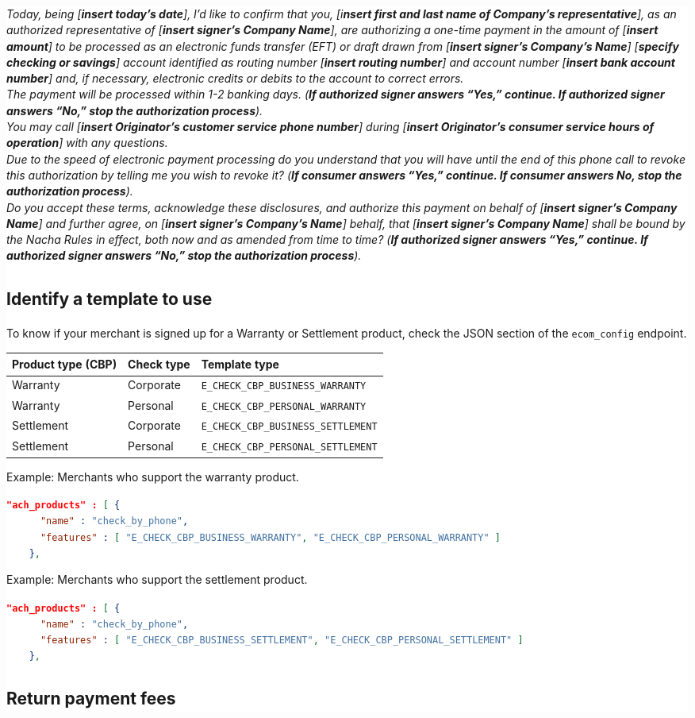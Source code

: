 _Today, being  [**insert today’s date**], I’d like to confirm that you, [i**nsert first and last name of Company’s representative**], as an authorized representative of [**insert signer’s Company Name**], are authorizing a one-time payment in the amount of [**insert amount**] to be processed as an electronic funds transfer (EFT) or draft drawn from [**insert signer’s Company’s Name**] [**specify checking or savings**] account identified as routing number [**insert routing number**] and account number [**insert bank account number**] and, if necessary, electronic credits or debits to the account to correct errors.  
The payment will be processed within 1-2 banking days. (**If authorized signer answers “Yes,” continue. If authorized signer answers “No,” stop the authorization process**).  
You may call [**insert Originator’s customer service phone number**] during [**insert Originator’s consumer service hours of operation**] with any questions.  
Due to the speed of electronic payment processing do you understand that you will have until the end of this phone call to revoke this authorization by telling me you wish to revoke it? (**If consumer answers “Yes,” continue. If consumer answers No, stop the authorization process**).  
Do you accept these terms, acknowledge these disclosures, and authorize this payment on behalf of [**insert signer’s Company Name**] and further agree, on [**insert signer’s Company’s Name**] behalf, that [**insert signer’s Company Name**] shall be bound by the Nacha Rules in effect, both now and as amended from time to time? (**If authorized signer answers “Yes,” continue. If authorized signer answers “No,” stop the authorization process**)._

## Identify a template to use

To know if your merchant is signed up for a Warranty or Settlement product, check the JSON section of the `ecom_config` endpoint.

| Product type (CBP) | Check type | Template type                     |
| :----------------- | :--------- | :-------------------------------- |
| Warranty           | Corporate  | `E_CHECK_CBP_BUSINESS_WARRANTY`   |
| Warranty           | Personal   | `E_CHECK_CBP_PERSONAL_WARRANTY`   |
| Settlement         | Corporate  | `E_CHECK_CBP_BUSINESS_SETTLEMENT` |
| Settlement         | Personal   | `E_CHECK_CBP_PERSONAL_SETTLEMENT` |

Example: Merchants who support the warranty product.

```json
"ach_products" : [ {
      "name" : "check_by_phone",
      "features" : [ "E_CHECK_CBP_BUSINESS_WARRANTY", "E_CHECK_CBP_PERSONAL_WARRANTY" ]
    },
```

Example: Merchants who support the settlement product.

```json
"ach_products" : [ {
      "name" : "check_by_phone",
      "features" : [ "E_CHECK_CBP_BUSINESS_SETTLEMENT", "E_CHECK_CBP_PERSONAL_SETTLEMENT" ]
    },
```

## Return payment fees
